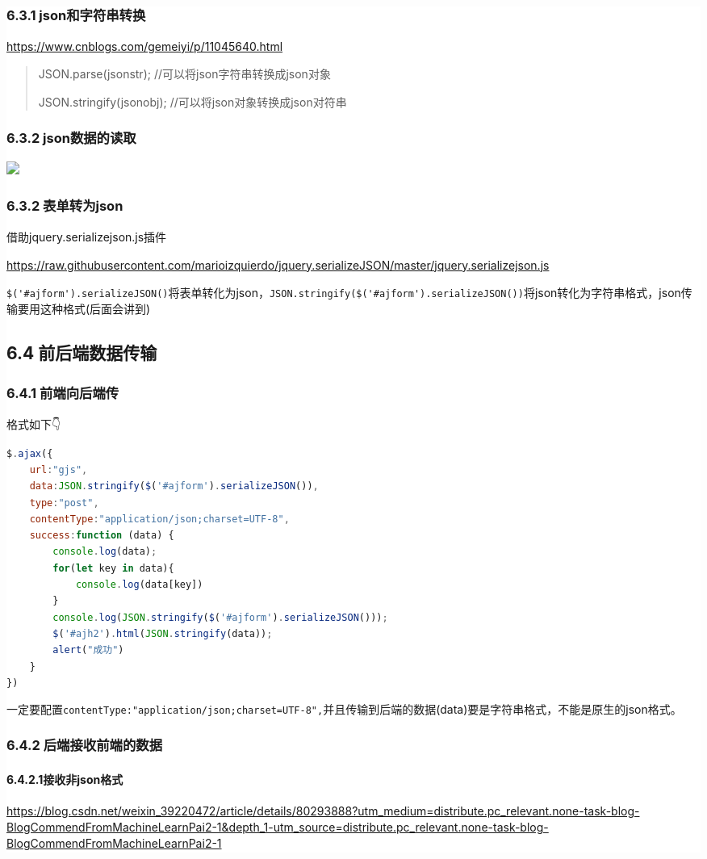 ### 6.3.1 json和字符串转换

https://www.cnblogs.com/gemeiyi/p/11045640.html

> JSON.parse(jsonstr); //可以将json字符串转换成json对象 
>
> JSON.stringify(jsonobj); //可以将json对象转换成json对符串 

### 6.3.2 json数据的读取

![](https://suyueshengtuchuang.oss-cn-beijing.aliyuncs.com/20200523110305.png)

### 6.3.2 表单转为json

借助jquery.serializejson.js插件

https://raw.githubusercontent.com/marioizquierdo/jquery.serializeJSON/master/jquery.serializejson.js

`$('#ajform').serializeJSON()`将表单转化为json，`JSON.stringify($('#ajform').serializeJSON())`将json转化为字符串格式，json传输要用这种格式(后面会讲到)

## 6.4 前后端数据传输

### 6.4.1 前端向后端传

格式如下👇

```javascript
$.ajax({
    url:"gjs",
    data:JSON.stringify($('#ajform').serializeJSON()),
    type:"post",
    contentType:"application/json;charset=UTF-8",
    success:function (data) {
        console.log(data);
        for(let key in data){
            console.log(data[key])
        }
        console.log(JSON.stringify($('#ajform').serializeJSON()));
        $('#ajh2').html(JSON.stringify(data));
        alert("成功")
    }
})
```

一定要配置`contentType:"application/json;charset=UTF-8",`并且传输到后端的数据(data)要是字符串格式，不能是原生的json格式。

### 6.4.2 后端接收前端的数据

#### 6.4.2.1接收非json格式

https://blog.csdn.net/weixin_39220472/article/details/80293888?utm_medium=distribute.pc_relevant.none-task-blog-BlogCommendFromMachineLearnPai2-1&depth_1-utm_source=distribute.pc_relevant.none-task-blog-BlogCommendFromMachineLearnPai2-1
